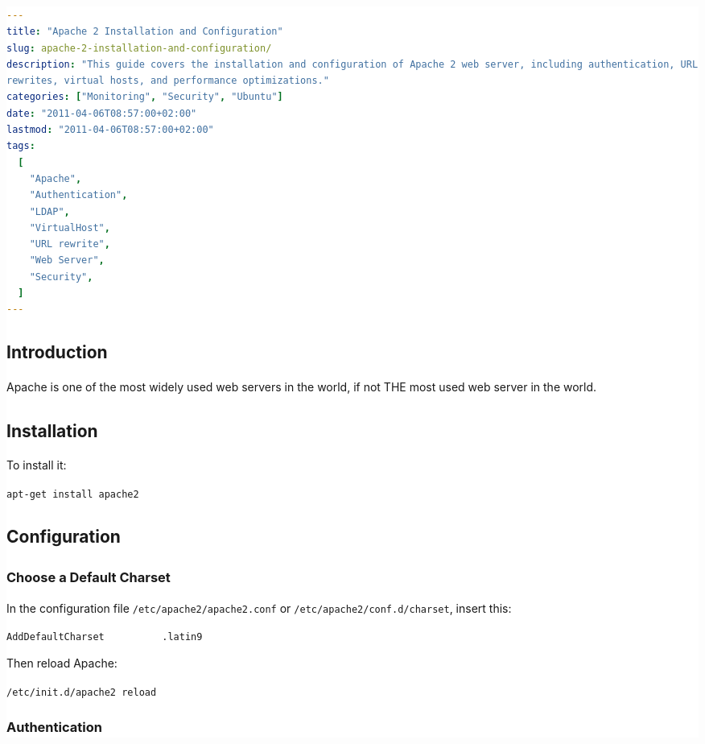 ```yaml
---
title: "Apache 2 Installation and Configuration"
slug: apache-2-installation-and-configuration/
description: "This guide covers the installation and configuration of Apache 2 web server, including authentication, URL rewrites, virtual hosts, and performance optimizations."
categories: ["Monitoring", "Security", "Ubuntu"]
date: "2011-04-06T08:57:00+02:00"
lastmod: "2011-04-06T08:57:00+02:00"
tags:
  [
    "Apache",
    "Authentication",
    "LDAP",
    "VirtualHost",
    "URL rewrite",
    "Web Server",
    "Security",
  ]
---
```


## Introduction

Apache is one of the most widely used web servers in the world, if not THE most used web server in the world.

## Installation

To install it:

```bash
apt-get install apache2
```

## Configuration

### Choose a Default Charset

In the configuration file `/etc/apache2/apache2.conf` or `/etc/apache2/conf.d/charset`, insert this:

```bash
AddDefaultCharset          .latin9
```

Then reload Apache:

```bash
/etc/init.d/apache2 reload
```

### Authentication
